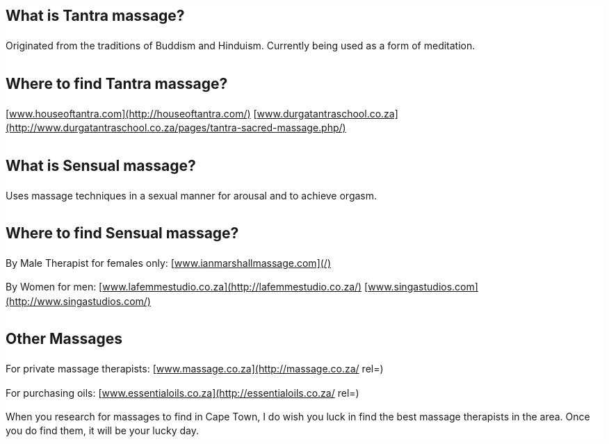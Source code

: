 ## What is Tantra massage?


Originated from the traditions of Buddism and Hinduism. Currently being used as a form of meditation.

<p><iframe title="Partner Tantra Exercise (Connect Deeply)" width="800" height="450" src="https://www.youtube.com/embed/aFFBTsHjdKE?feature=oembed" frameborder="0" allow="accelerometer; autoplay; encrypted-media; gyroscope; picture-in-picture" allowfullscreen></iframe></p>

## Where to find Tantra massage?


[www.houseoftantra.com](http://houseoftantra.com/)
[www.durgatantraschool.co.za](http://www.durgatantraschool.co.za/pages/tantra-sacred-massage.php/)


## What is Sensual massage?


Uses massage techniques in a sexual manner for arousal and to achieve orgasm.

<p><iframe title="How to Turn Her On with Sensual Massage" width="800" height="450" src="https://www.youtube.com/embed/EpDZ-jT0QuA?feature=oembed" frameborder="0" allow="accelerometer; autoplay; encrypted-media; gyroscope; picture-in-picture" allowfullscreen></iframe></p>

## Where to find Sensual massage?


By Male Therapist for females only:
[www.ianmarshallmassage.com](/)

By Women for men:
[www.lafemmestudio.co.za](http://lafemmestudio.co.za/)
[www.singastudios.com](http://www.singastudios.com/)


## Other Massages


For private massage therapists:
[www.massage.co.za](http://massage.co.za/ rel=)

For purchasing oils:
[www.essentialoils.co.za](http://essentialoils.co.za/ rel=)

When you research for massages to find in Cape Town, I do wish you luck in find the best massage therapists in the area. Once you do find them, it will be your lucky day.
